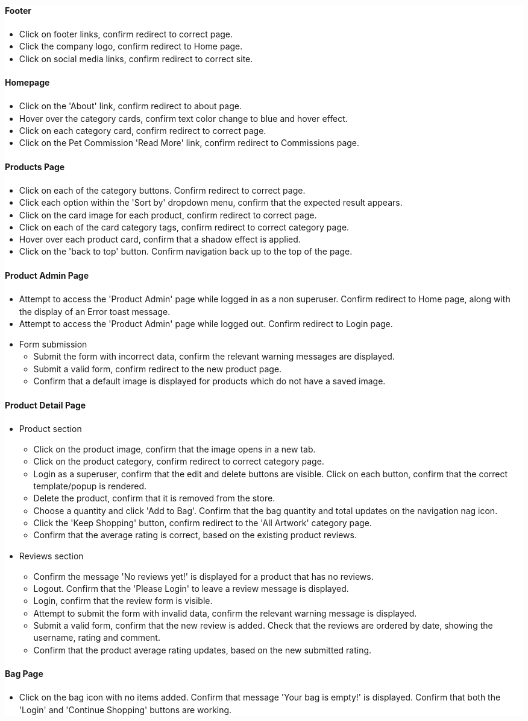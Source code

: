 #### Footer
- Click on footer links, confirm redirect to correct page.
- Click the company logo, confirm redirect to Home page.
- Click on social media links, confirm redirect to correct site.

#### Homepage
- Click on the 'About' link, confirm redirect to about page.
- Hover over the category cards, confirm text color change to blue and hover effect.
- Click on each category card, confirm redirect to correct page.
- Click on the Pet Commission 'Read More' link, confirm redirect to Commissions page.

#### Products Page
- Click on each of the category buttons. Confirm redirect to correct page. 
- Click each option within the 'Sort by' dropdown menu, confirm that the expected result appears.
- Click on the card image for each product, confirm redirect to correct page.
- Click on each of the card category tags, confirm redirect to correct category page.  
- Hover over each product card, confirm that a shadow effect is applied.
- Click on the 'back to top' button. Confirm navigation back up to the top of the page.

#### Product Admin Page
- Attempt to access the 'Product Admin' page while logged in as a non superuser. Confirm redirect to Home page, along with the display of an Error toast message.
- Attempt to access the 'Product Admin' page while logged out. Confirm redirect to Login page.
* Form submission
    - Submit the form with incorrect data, confirm the relevant warning messages are displayed.
    - Submit a valid form, confirm redirect to the new product page.
    - Confirm that a default image is displayed for products which do not have a saved image.


#### Product Detail Page
* Product section
    - Click on the product image, confirm that the image opens in a new tab.
    - Click on the product category, confirm redirect to correct category page.
    - Login as a superuser, confirm that the edit and delete buttons are visible. Click on each button, confirm that the correct template/popup is rendered.
    - Delete the product, confirm that it is removed from the store.
    - Choose a quantity and click 'Add to Bag'. Confirm that the bag quantity and total updates on the navigation nag icon.
    - Click the 'Keep Shopping' button, confirm redirect to the 'All Artwork' category page.
    - Confirm that the average rating is correct, based on the existing product reviews.

* Reviews section
    - Confirm the message 'No reviews yet!' is displayed for a product that has no reviews. 
    - Logout. Confirm that the 'Please Login' to leave a review message is displayed.
    - Login, confirm that the review form is visible.
    - Attempt to submit the form with invalid data, confirm the relevant warning message is displayed.
    - Submit a valid form, confirm that the new review is added. Check that the reviews are ordered by date, showing the username, rating and comment.
    - Confirm that the product average rating updates, based on the new submitted rating.
 
#### Bag Page
- Click on the bag icon with no items added. Confirm that message 'Your bag is empty!' is displayed. Confirm that both the 'Login' and 'Continue Shopping' buttons are working.
